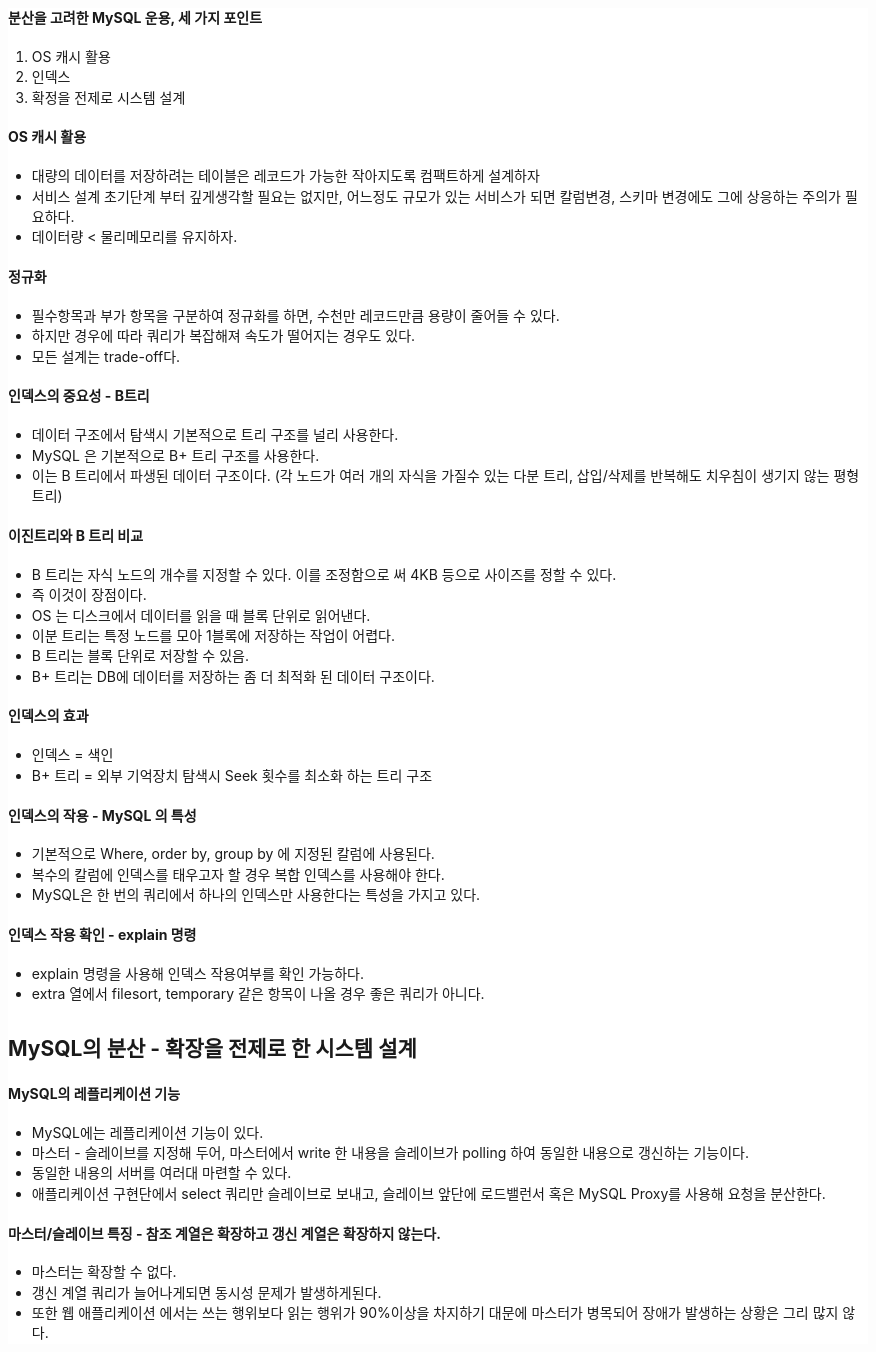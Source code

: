 #### 분산을 고려한 MySQL 운용, 세 가지 포인트
1. OS 캐시 활용
2. 인덱스
3. 확정을 전제로 시스템 설계

#### OS 캐시 활용
- 대량의 데이터를 저장하려는 테이블은 레코드가 가능한 작아지도록 컴팩트하게 설계하자
- 서비스 설계 초기단계 부터 깊게생각할 필요는 없지만, 어느정도 규모가 있는 서비스가 되면 칼럼변경, 스키마 변경에도
그에 상응하는 주의가 필요하다.
- 데이터량 < 물리메모리를 유지하자.

#### 정규화
- 필수항목과 부가 항목을 구분하여 정규화를 하면, 수천만 레코드만큼 용량이 줄어들 수 있다.
- 하지만 경우에 따라 쿼리가 복잡해져 속도가 떨어지는 경우도 있다.
- 모든 설계는 trade-off다.

#### 인덱스의 중요성 - B트리
- 데이터 구조에서 탐색시 기본적으로 트리 구조를 널리 사용한다.
- MySQL 은 기본적으로 B+ 트리 구조를 사용한다.
- 이는 B 트리에서 파생된 데이터 구조이다. (각 노드가 여러 개의 자식을 가질수 있는 다분 트리, 삽입/삭제를 반복해도 치우침이 생기지 않는 평형 트리)

#### 이진트리와 B 트리 비교
- B 트리는 자식 노드의 개수를 지정할 수 있다. 이를 조정함으로 써 4KB 등으로 사이즈를 정할 수 있다.
- 즉 이것이 장점이다.
- OS 는 디스크에서 데이터를 읽을 때 블록 단위로 읽어낸다.
- 이분 트리는 특정 노드를 모아 1블록에 저장하는 작업이 어렵다.
- B 트리는 블록 단위로 저장할 수 있음.
- B+ 트리는 DB에 데이터를 저장하는 좀 더 최적화 된 데이터 구조이다.

#### 인덱스의 효과
- 인덱스 = 색인
- B+ 트리 = 외부 기억장치 탐색시 Seek 횟수를 최소화 하는 트리 구조

#### 인덱스의 작용 - MySQL 의 특성
- 기본적으로 Where, order by, group by 에 지정된 칼럼에 사용된다.
- 복수의 칼럼에 인덱스를 태우고자 할 경우 복합 인덱스를 사용해야 한다.
- MySQL은 한 번의 쿼리에서 하나의 인덱스만 사용한다는 특성을 가지고 있다.

#### 인덱스 작용 확인 - explain 명령
- explain 명령을 사용해 인덱스 작용여부를 확인 가능하다.
- extra 열에서 filesort, temporary 같은 항목이 나올 경우 좋은 쿼리가 아니다.

## MySQL의 분산 - 확장을 전제로 한 시스템 설계

#### MySQL의 레플리케이션 기능
- MySQL에는 레플리케이션 기능이 있다.
- 마스터 - 슬레이브를 지정해 두어, 마스터에서 write 한 내용을 슬레이브가 polling 하여 동일한 내용으로 갱신하는 기능이다.
- 동일한 내용의 서버를 여러대 마련할 수 있다.
- 애플리케이션 구현단에서 select 쿼리만 슬레이브로 보내고, 슬레이브 앞단에 로드밸런서 혹은 MySQL Proxy를 사용해 요청을 분산한다.

#### 마스터/슬레이브 특징 - 참조 계열은 확장하고 갱신 계열은 확장하지 않는다.
- 마스터는 확장할 수 없다.
- 갱신 계열 쿼리가 늘어나게되면 동시성 문제가 발생하게된다.
- 또한 웹 애플리케이션 에서는 쓰는 행위보다 읽는 행위가 90%이상을 차지하기 대문에 마스터가 병목되어 장애가 발생하는 상황은
그리 많지 않다.
